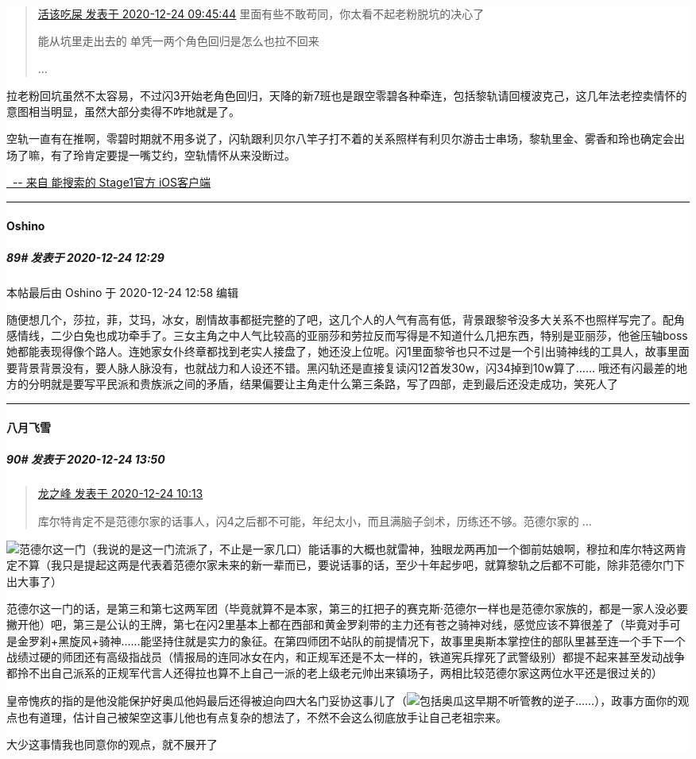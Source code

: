 

<blockquote><a href="httphttps://bbs.saraba1st.com/2b/forum.php?mod=redirect&amp;goto=findpost&amp;pid=49826354&amp;ptid=1978866" target="_blank">活该吃屎 发表于 2020-12-24 09:45:44</a>
里面有些不敢苟同，你太看不起老粉脱坑的决心了

能从坑里走出去的 单凭一两个角色回归是怎么也拉不回来

 ...</blockquote>拉老粉回坑虽然不太容易，不过闪3开始老角色回归，天降的新7班也是跟空零碧各种牵连，包括黎轨请回榎波克己，这几年法老控卖情怀的意图相当明显，虽然大部分卖得不咋地就是了。

空轨一直有在推啊，零碧时期就不用多说了，闪轨跟利贝尔八竿子打不着的关系照样有利贝尔游击士串场，黎轨里金、雾香和玲也确定会出场了嘛，有了玲肯定要提一嘴艾约，空轨情怀从来没断过。

[  -- 来自 能搜索的 Stage1官方 iOS客户端](https://itunes.apple.com/fi/app/saraba1st/id1221237470?mt=8)







*****

####  Oshino  
##### 89#       发表于 2020-12-24 12:29



 本帖最后由 Oshino 于 2020-12-24 12:58 编辑 

随便想几个，莎拉，菲，艾玛，冰女，剧情故事都挺完整的了吧，这几个人的人气有高有低，背景跟黎爷没多大关系不也照样写完了。配角感情线，二少白兔也成功牵手了。三女主角之中人气比较高的亚丽莎和劳拉反而写得是不知道什么几把东西，特别是亚丽莎，他爸压轴boss她都能表现得像个路人。连她家女仆终章都找到老实人接盘了，她还没上位呢。闪1里面黎爷也只不过是一个引出骑神线的工具人，故事里面要背景背景没有，要人脉人脉没有，也就战力和人设还不错。黑闪轨还是直接复读闪12首发30w，闪34掉到10w算了……
哦还有闪最差的地方的分明就是要写平民派和贵族派之间的矛盾，结果偏要让主角走什么第三条路，写了四部，走到最后还没走成功，笑死人了







*****

####  八月飞雪  
##### 90#       发表于 2020-12-24 13:50



<blockquote><a href="httphttps://bbs.saraba1st.com/2b/forum.php?mod=redirect&amp;goto=findpost&amp;pid=49826673&amp;ptid=1978866" target="_blank">龙之峰 发表于 2020-12-24 10:13</a>

库尔特肯定不是范德尔家的话事人，闪4之后都不可能，年纪太小，而且满脑子剑术，历练还不够。范德尔家的 ...</blockquote>
<img src="https://static.saraba1st.com/image/smiley/face2017/037.png" referrerpolicy="no-referrer">范德尔这一门（我说的是这一门流派了，不止是一家几口）能话事的大概也就雷神，独眼龙两再加一个御前姑娘啊，穆拉和库尔特这两肯定不算（我只是提起这两是代表着范德尔家未来的新一辈而已，要说话事的话，至少十年起步吧，就算黎轨之后都不可能，除非范德尔门下出大事了）


范德尔这一门的话，是第三和第七这两军团（毕竟就算不是本家，第三的扛把子的赛克斯·范德尔一样也是范德尔家族的，都是一家人没必要撇开他）吧，第三是公认的王牌，第七在闪2里基本上都在西部和黄金罗刹带的主力还有苍之骑神对线，感觉应该不算很差了（毕竟对手可是金罗刹+黑旋风+骑神……能坚持住就是实力的象征。在第四师团不站队的前提情况下，故事里奥斯本掌控住的部队里甚至连一个手下一个战绩过硬的师团还有高级指战员（情报局的连同冰女在内，和正规军还是不太一样的，铁道宪兵撑死了武警级别）都提不起来甚至发动战争都拎不出自己派系的正规军代言人还得拉也算不上自己一派的老上级老元帅出来镇场子，两相比较范德尔家这两位水平还是很过关的）


皇帝愧疚的指的是他没能保护好奥瓜他妈最后还得被迫向四大名门妥协这事儿了（<img src="https://static.saraba1st.com/image/smiley/face2017/212.png" referrerpolicy="no-referrer">包括奥瓜这早期不听管教的逆子……），政事方面你的观点也有道理，估计自己被架空这事儿他也有点复杂的想法了，不然不会这么彻底放手让自己老祖宗来。

大少这事情我也同意你的观点，就不展开了
